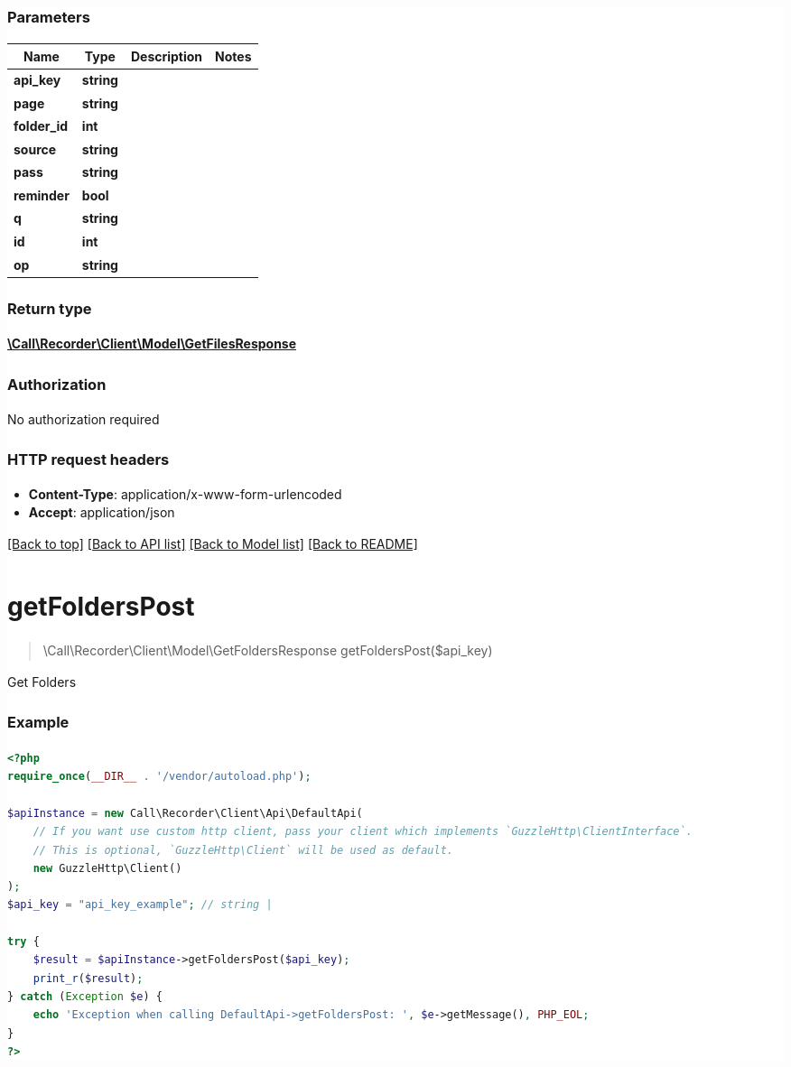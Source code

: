 ### Parameters

Name | Type | Description  | Notes
------------- | ------------- | ------------- | -------------
 **api_key** | **string**|  |
 **page** | **string**|  |
 **folder_id** | **int**|  |
 **source** | **string**|  |
 **pass** | **string**|  |
 **reminder** | **bool**|  |
 **q** | **string**|  |
 **id** | **int**|  |
 **op** | **string**|  |

### Return type

[**\Call\Recorder\Client\Model\GetFilesResponse**](../Model/GetFilesResponse.md)

### Authorization

No authorization required

### HTTP request headers

 - **Content-Type**: application/x-www-form-urlencoded
 - **Accept**: application/json

[[Back to top]](#) [[Back to API list]](../../README.md#documentation-for-api-endpoints) [[Back to Model list]](../../README.md#documentation-for-models) [[Back to README]](../../README.md)

# **getFoldersPost**
> \Call\Recorder\Client\Model\GetFoldersResponse getFoldersPost($api_key)



Get Folders

### Example
```php
<?php
require_once(__DIR__ . '/vendor/autoload.php');

$apiInstance = new Call\Recorder\Client\Api\DefaultApi(
    // If you want use custom http client, pass your client which implements `GuzzleHttp\ClientInterface`.
    // This is optional, `GuzzleHttp\Client` will be used as default.
    new GuzzleHttp\Client()
);
$api_key = "api_key_example"; // string | 

try {
    $result = $apiInstance->getFoldersPost($api_key);
    print_r($result);
} catch (Exception $e) {
    echo 'Exception when calling DefaultApi->getFoldersPost: ', $e->getMessage(), PHP_EOL;
}
?>
```
